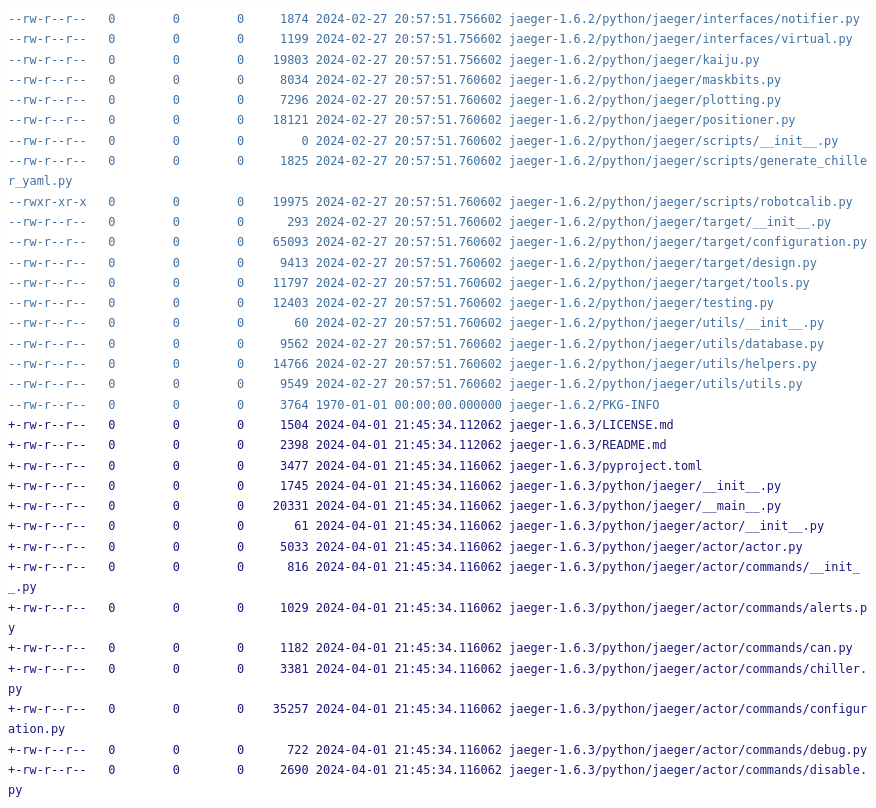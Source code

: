 ```diff
--rw-r--r--   0        0        0     1874 2024-02-27 20:57:51.756602 jaeger-1.6.2/python/jaeger/interfaces/notifier.py
--rw-r--r--   0        0        0     1199 2024-02-27 20:57:51.756602 jaeger-1.6.2/python/jaeger/interfaces/virtual.py
--rw-r--r--   0        0        0    19803 2024-02-27 20:57:51.756602 jaeger-1.6.2/python/jaeger/kaiju.py
--rw-r--r--   0        0        0     8034 2024-02-27 20:57:51.760602 jaeger-1.6.2/python/jaeger/maskbits.py
--rw-r--r--   0        0        0     7296 2024-02-27 20:57:51.760602 jaeger-1.6.2/python/jaeger/plotting.py
--rw-r--r--   0        0        0    18121 2024-02-27 20:57:51.760602 jaeger-1.6.2/python/jaeger/positioner.py
--rw-r--r--   0        0        0        0 2024-02-27 20:57:51.760602 jaeger-1.6.2/python/jaeger/scripts/__init__.py
--rw-r--r--   0        0        0     1825 2024-02-27 20:57:51.760602 jaeger-1.6.2/python/jaeger/scripts/generate_chiller_yaml.py
--rwxr-xr-x   0        0        0    19975 2024-02-27 20:57:51.760602 jaeger-1.6.2/python/jaeger/scripts/robotcalib.py
--rw-r--r--   0        0        0      293 2024-02-27 20:57:51.760602 jaeger-1.6.2/python/jaeger/target/__init__.py
--rw-r--r--   0        0        0    65093 2024-02-27 20:57:51.760602 jaeger-1.6.2/python/jaeger/target/configuration.py
--rw-r--r--   0        0        0     9413 2024-02-27 20:57:51.760602 jaeger-1.6.2/python/jaeger/target/design.py
--rw-r--r--   0        0        0    11797 2024-02-27 20:57:51.760602 jaeger-1.6.2/python/jaeger/target/tools.py
--rw-r--r--   0        0        0    12403 2024-02-27 20:57:51.760602 jaeger-1.6.2/python/jaeger/testing.py
--rw-r--r--   0        0        0       60 2024-02-27 20:57:51.760602 jaeger-1.6.2/python/jaeger/utils/__init__.py
--rw-r--r--   0        0        0     9562 2024-02-27 20:57:51.760602 jaeger-1.6.2/python/jaeger/utils/database.py
--rw-r--r--   0        0        0    14766 2024-02-27 20:57:51.760602 jaeger-1.6.2/python/jaeger/utils/helpers.py
--rw-r--r--   0        0        0     9549 2024-02-27 20:57:51.760602 jaeger-1.6.2/python/jaeger/utils/utils.py
--rw-r--r--   0        0        0     3764 1970-01-01 00:00:00.000000 jaeger-1.6.2/PKG-INFO
+-rw-r--r--   0        0        0     1504 2024-04-01 21:45:34.112062 jaeger-1.6.3/LICENSE.md
+-rw-r--r--   0        0        0     2398 2024-04-01 21:45:34.112062 jaeger-1.6.3/README.md
+-rw-r--r--   0        0        0     3477 2024-04-01 21:45:34.116062 jaeger-1.6.3/pyproject.toml
+-rw-r--r--   0        0        0     1745 2024-04-01 21:45:34.116062 jaeger-1.6.3/python/jaeger/__init__.py
+-rw-r--r--   0        0        0    20331 2024-04-01 21:45:34.116062 jaeger-1.6.3/python/jaeger/__main__.py
+-rw-r--r--   0        0        0       61 2024-04-01 21:45:34.116062 jaeger-1.6.3/python/jaeger/actor/__init__.py
+-rw-r--r--   0        0        0     5033 2024-04-01 21:45:34.116062 jaeger-1.6.3/python/jaeger/actor/actor.py
+-rw-r--r--   0        0        0      816 2024-04-01 21:45:34.116062 jaeger-1.6.3/python/jaeger/actor/commands/__init__.py
+-rw-r--r--   0        0        0     1029 2024-04-01 21:45:34.116062 jaeger-1.6.3/python/jaeger/actor/commands/alerts.py
+-rw-r--r--   0        0        0     1182 2024-04-01 21:45:34.116062 jaeger-1.6.3/python/jaeger/actor/commands/can.py
+-rw-r--r--   0        0        0     3381 2024-04-01 21:45:34.116062 jaeger-1.6.3/python/jaeger/actor/commands/chiller.py
+-rw-r--r--   0        0        0    35257 2024-04-01 21:45:34.116062 jaeger-1.6.3/python/jaeger/actor/commands/configuration.py
+-rw-r--r--   0        0        0      722 2024-04-01 21:45:34.116062 jaeger-1.6.3/python/jaeger/actor/commands/debug.py
+-rw-r--r--   0        0        0     2690 2024-04-01 21:45:34.116062 jaeger-1.6.3/python/jaeger/actor/commands/disable.py
```
